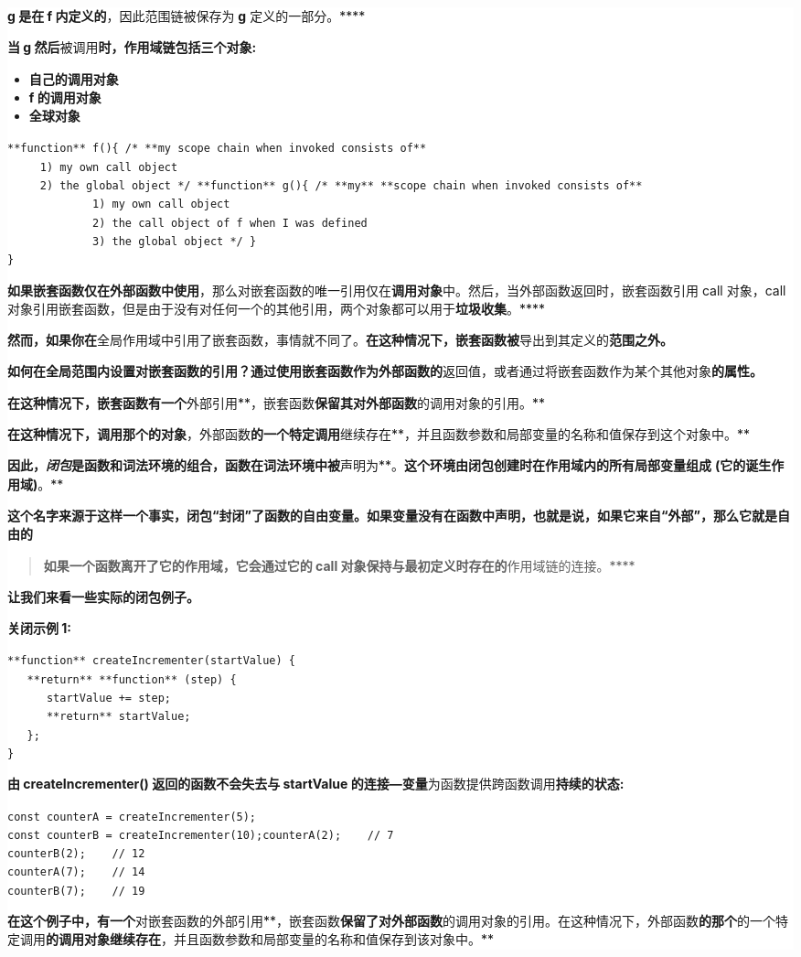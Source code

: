 ****g** 是在 **f** 内定义的**，因此范围链被保存为 **g** 定义的一部分。****

**当 **g** 然后**被调用**时，作用域链包括三个对象:**

*   ****自己的调用对象****
*   ****f 的调用对象****
*   ****全球对象****

```
**function** f(){ /* **my scope chain when invoked consists of** 
     1) my own call object 
     2) the global object */ **function** g(){ /* **my** **scope chain when invoked consists of** 
             1) my own call object 
             2) the call object of f when I was defined
             3) the global object */ }
}
```

**如果嵌套函数仅在外部函数中使用**，那么对嵌套函数的唯一引用仅在**调用对象**中。然后，当外部函数返回时，嵌套函数引用 call 对象，call 对象引用嵌套函数，但是由于没有对任何一个的其他引用，两个对象都可以用于**垃圾收集**。****

**然而，如果你在**全局作用域中引用了嵌套函数，事情就不同了。**在这种情况下，嵌套函数被**导出到其定义的**范围之外。**

**如何在全局范围内设置对嵌套函数的引用？通过使用嵌套函数作为外部函数的**返回值，或者通过将嵌套函数作为某个其他对象**的属性。**

**在这种情况下，嵌套函数有一个**外部引用**，嵌套函数**保留其对外部函数**的调用对象的引用。**

**在这种情况下，**调用那个**的对象**，外部函数**的一个特定调用**继续存在**，并且函数参数和局部变量的名称和值保存到这个对象中。**

**因此，*闭包*是函数和词法环境的组合，函数在词法环境中被**声明为**。**这个环境由闭包创建时在作用域内的所有局部变量组成** **(它的诞生作用域)**。**

**这个名字来源于这样一个事实，闭包“封闭”了函数的自由变量。如果变量没有在函数中声明，也就是说，如果它来自“外部”，那么它就是自由的**

> **如果一个函数离开了它的作用域，它会通过它的 call 对象保持与最初定义时存在的**作用域链的连接。****

**让我们来看一些实际的闭包例子。**

****关闭示例 1:****

```
**function** createIncrementer(startValue) {
   **return** **function** (step) {
      startValue += step;
      **return** startValue;
   };
}
```

**由 **createIncrementer()** 返回的函数不会失去与 **startValue** 的连接—变量**为函数提供跨函数调用**持续的状态:**

```
const counterA = createIncrementer(5);
const counterB = createIncrementer(10);counterA(2);    // 7
counterB(2);    // 12
counterA(7);    // 14
counterB(7);    // 19
```

**在这个例子中，有一个**对嵌套函数的外部引用**，嵌套函数**保留了对外部函数**的调用对象的引用。在这种情况下，外部函数**的那个**的一个特定调用**的调用对象继续存在**，并且函数参数和局部变量的名称和值保存到该对象中。**
